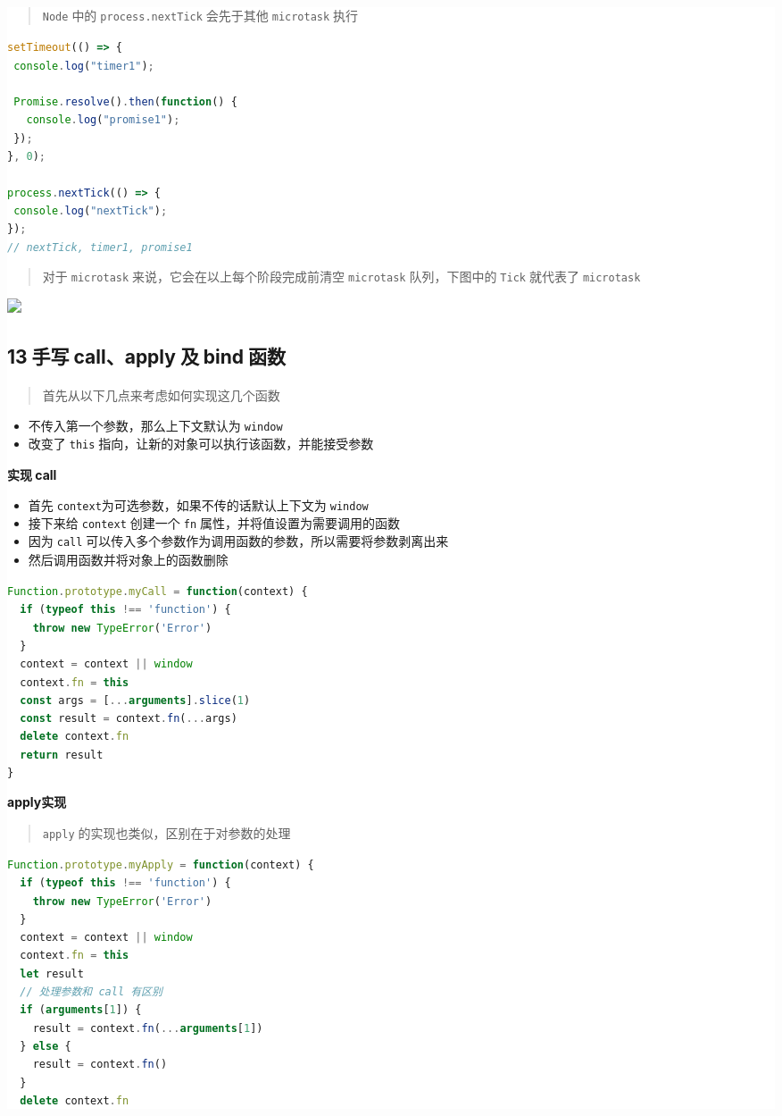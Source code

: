 >`Node` 中的 `process.nextTick` 会先于其他 `microtask` 执行

```javascript
setTimeout(() => {
 console.log("timer1");

 Promise.resolve().then(function() {
   console.log("promise1");
 });
}, 0);

process.nextTick(() => {
 console.log("nextTick");
});
// nextTick, timer1, promise1
```

>对于 `microtask` 来说，它会在以上每个阶段完成前清空 `microtask` 队列，下图中的 `Tick` 就代表了 `microtask`

![](https://poetries1.gitee.io/img-repo/2020/07/fe/5.png)

##  13 手写 call、apply 及 bind 函数

>首先从以下几点来考虑如何实现这几个函数

*  不传入第一个参数，那么上下文默认为 `window`
*  改变了 `this` 指向，让新的对象可以执行该函数，并能接受参数

**实现 call**

*  首先 `context`为可选参数，如果不传的话默认上下文为 `window`
*  接下来给 `context` 创建一个 `fn` 属性，并将值设置为需要调用的函数
*  因为 `call` 可以传入多个参数作为调用函数的参数，所以需要将参数剥离出来
*  然后调用函数并将对象上的函数删除

```javascript
Function.prototype.myCall = function(context) {
  if (typeof this !== 'function') {
    throw new TypeError('Error')
  }
  context = context || window
  context.fn = this
  const args = [...arguments].slice(1)
  const result = context.fn(...args)
  delete context.fn
  return result
}
```

**apply实现**

>`apply` 的实现也类似，区别在于对参数的处理

```javascript
Function.prototype.myApply = function(context) {
  if (typeof this !== 'function') {
    throw new TypeError('Error')
  }
  context = context || window
  context.fn = this
  let result
  // 处理参数和 call 有区别
  if (arguments[1]) {
    result = context.fn(...arguments[1])
  } else {
    result = context.fn()
  }
  delete context.fn
```